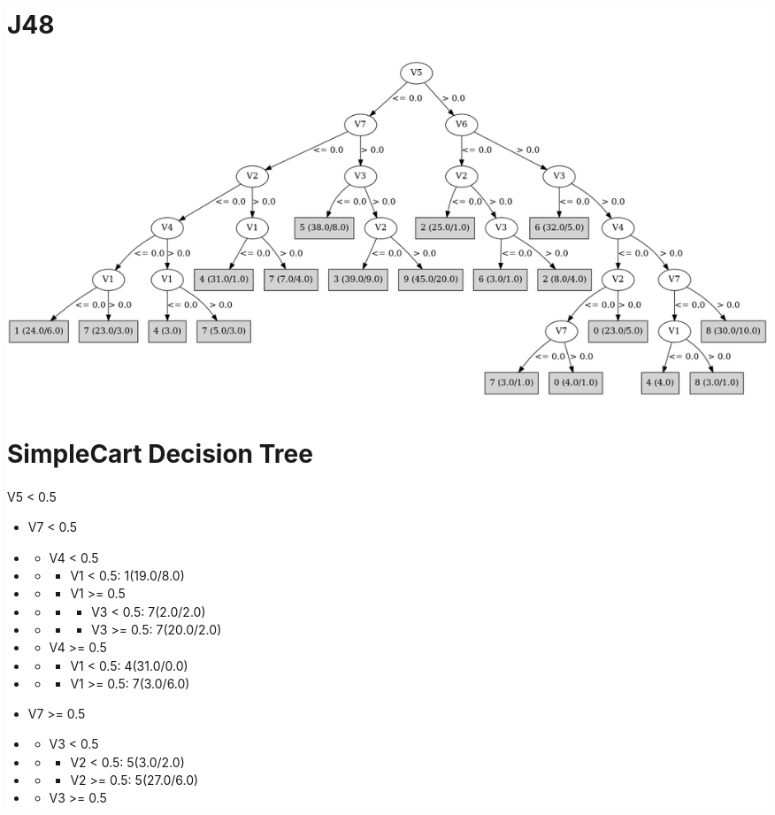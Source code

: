 # J48

![](last_J48_graph.png)

# SimpleCart Decision Tree

V5 < 0.5

* V7 < 0.5

*   * V4 < 0.5

*   *   * V1 < 0.5: 1(19.0/8.0)

*   *   * V1 >= 0.5

*   *   *   * V3 < 0.5: 7(2.0/2.0)

*   *   *   * V3 >= 0.5: 7(20.0/2.0)

*   * V4 >= 0.5

*   *   * V1 < 0.5: 4(31.0/0.0)

*   *   * V1 >= 0.5: 7(3.0/6.0)

* V7 >= 0.5

*   * V3 < 0.5

*   *   * V2 < 0.5: 5(3.0/2.0)

*   *   * V2 >= 0.5: 5(27.0/6.0)

*   * V3 >= 0.5
